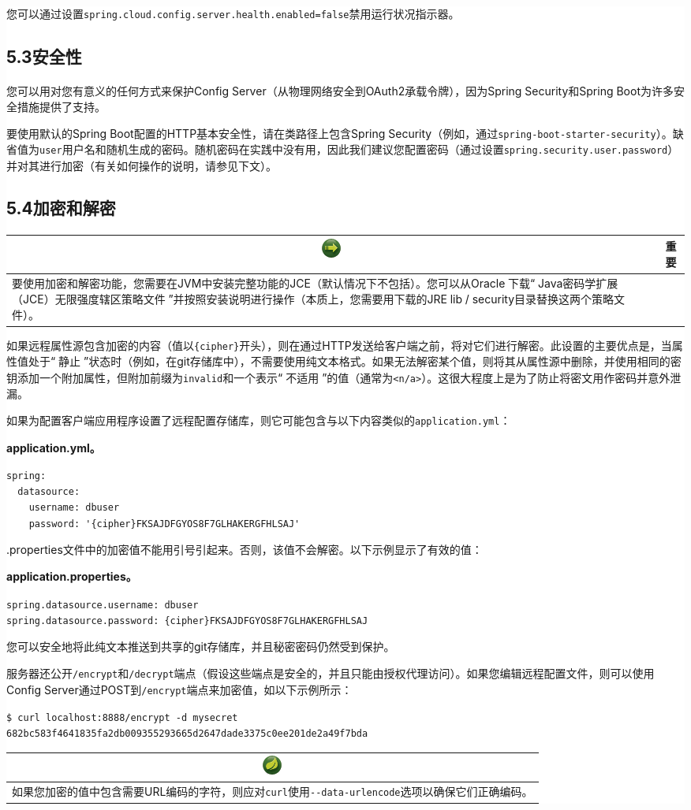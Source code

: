 您可以通过设置`spring.cloud.config.server.health.enabled=false`禁用运行状况指示器。

## 5.3安全性

您可以用对您有意义的任何方式来保护Config Server（从物理网络安全到OAuth2承载令牌），因为Spring Security和Spring Boot为许多安全措施提供了支持。

要使用默认的Spring Boot配置的HTTP基本安全性，请在类路径上包含Spring Security（例如，通过`spring-boot-starter-security`）。缺省值为`user`用户名和随机生成的密码。随机密码在实践中没有用，因此我们建议您配置密码（通过设置`spring.security.user.password`）并对其进行加密（有关如何操作的说明，请参见下文）。

## 5.4加密和解密

| ![[重要]](imgs/important.png)                                | 重要 |
| ------------------------------------------------------------ | ---- |
| 要使用加密和解密功能，您需要在JVM中安装完整功能的JCE（默认情况下不包括）。您可以从Oracle 下载“ Java密码学扩展（JCE）无限强度辖区策略文件 ”并按照安装说明进行操作（本质上，您需要用下载的JRE lib / security目录替换这两个策略文件）。 |      |

如果远程属性源包含加密的内容（值以`{cipher}`开头），则在通过HTTP发送给客户端之前，将对它们进行解密。此设置的主要优点是，当属性值处于“ 静止 ”状态时（例如，在git存储库中），不需要使用纯文本格式。如果无法解密某个值，则将其从属性源中删除，并使用相同的密钥添加一个附加属性，但附加前缀为`invalid`和一个表示“ 不适用 ”的值（通常为`<n/a>`）。这很大程度上是为了防止将密文用作密码并意外泄漏。

如果为配置客户端应用程序设置了远程配置存储库，则它可能包含与以下内容类似的`application.yml`：

**application.yml。** 

```
spring:
  datasource:
    username: dbuser
    password: '{cipher}FKSAJDFGYOS8F7GLHAKERGFHLSAJ'
```



.properties文件中的加密值不能用引号引起来。否则，该值不会解密。以下示例显示了有效的值：

**application.properties。** 

```
spring.datasource.username: dbuser
spring.datasource.password: {cipher}FKSAJDFGYOS8F7GLHAKERGFHLSAJ
```



您可以安全地将此纯文本推送到共享的git存储库，并且秘密密码仍然受到保护。

服务器还公开`/encrypt`和`/decrypt`端点（假设这些端点是安全的，并且只能由授权代理访问）。如果您编辑远程配置文件，则可以使用Config Server通过POST到`/encrypt`端点来加密值，如以下示例所示：

```
$ curl localhost:8888/encrypt -d mysecret
682bc583f4641835fa2db009355293665d2647dade3375c0ee201de2a49f7bda
```

| ![[注意]](imgs/note.png)                                     |
| ------------------------------------------------------------ |
| 如果您加密的值中包含需要URL编码的字符，则应对`curl`使用`--data-urlencode`选项以确保它们正确编码。 |
